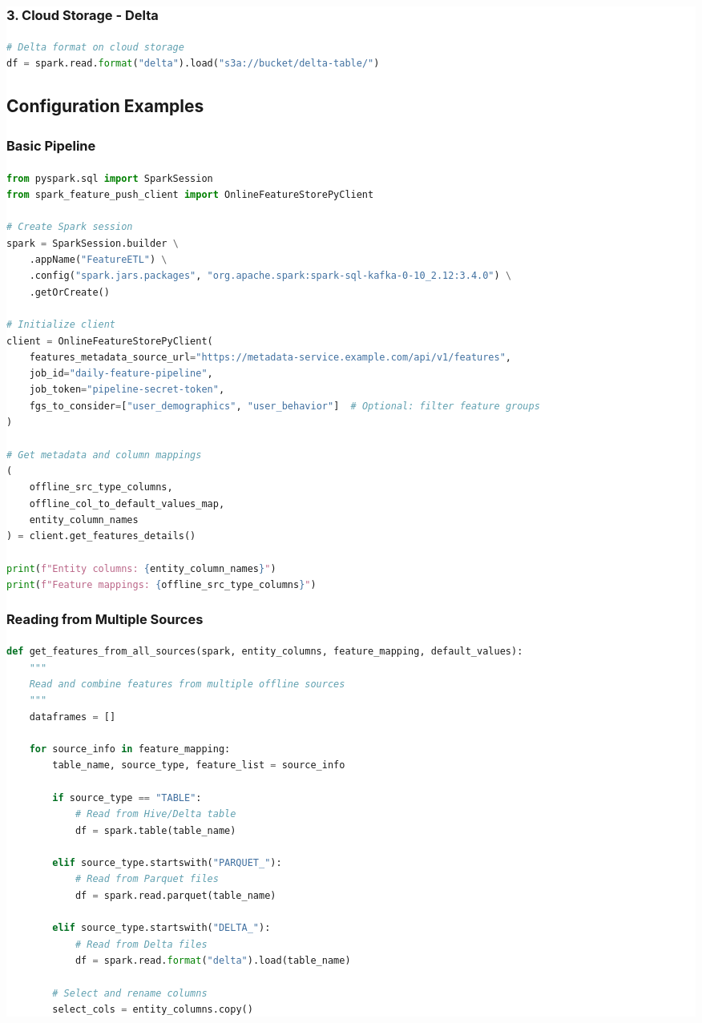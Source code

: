### 3. Cloud Storage - Delta
```python
# Delta format on cloud storage
df = spark.read.format("delta").load("s3a://bucket/delta-table/")
```

## Configuration Examples

### Basic Pipeline
```python
from pyspark.sql import SparkSession
from spark_feature_push_client import OnlineFeatureStorePyClient

# Create Spark session
spark = SparkSession.builder \
    .appName("FeatureETL") \
    .config("spark.jars.packages", "org.apache.spark:spark-sql-kafka-0-10_2.12:3.4.0") \
    .getOrCreate()

# Initialize client
client = OnlineFeatureStorePyClient(
    features_metadata_source_url="https://metadata-service.example.com/api/v1/features",
    job_id="daily-feature-pipeline",
    job_token="pipeline-secret-token",
    fgs_to_consider=["user_demographics", "user_behavior"]  # Optional: filter feature groups
)

# Get metadata and column mappings
(
    offline_src_type_columns,
    offline_col_to_default_values_map, 
    entity_column_names
) = client.get_features_details()

print(f"Entity columns: {entity_column_names}")
print(f"Feature mappings: {offline_src_type_columns}")
```

### Reading from Multiple Sources
```python
def get_features_from_all_sources(spark, entity_columns, feature_mapping, default_values):
    """
    Read and combine features from multiple offline sources
    """
    dataframes = []
    
    for source_info in feature_mapping:
        table_name, source_type, feature_list = source_info
        
        if source_type == "TABLE":
            # Read from Hive/Delta table
            df = spark.table(table_name)
            
        elif source_type.startswith("PARQUET_"):
            # Read from Parquet files
            df = spark.read.parquet(table_name)
            
        elif source_type.startswith("DELTA_"):
            # Read from Delta files
            df = spark.read.format("delta").load(table_name)
        
        # Select and rename columns
        select_cols = entity_columns.copy()
```